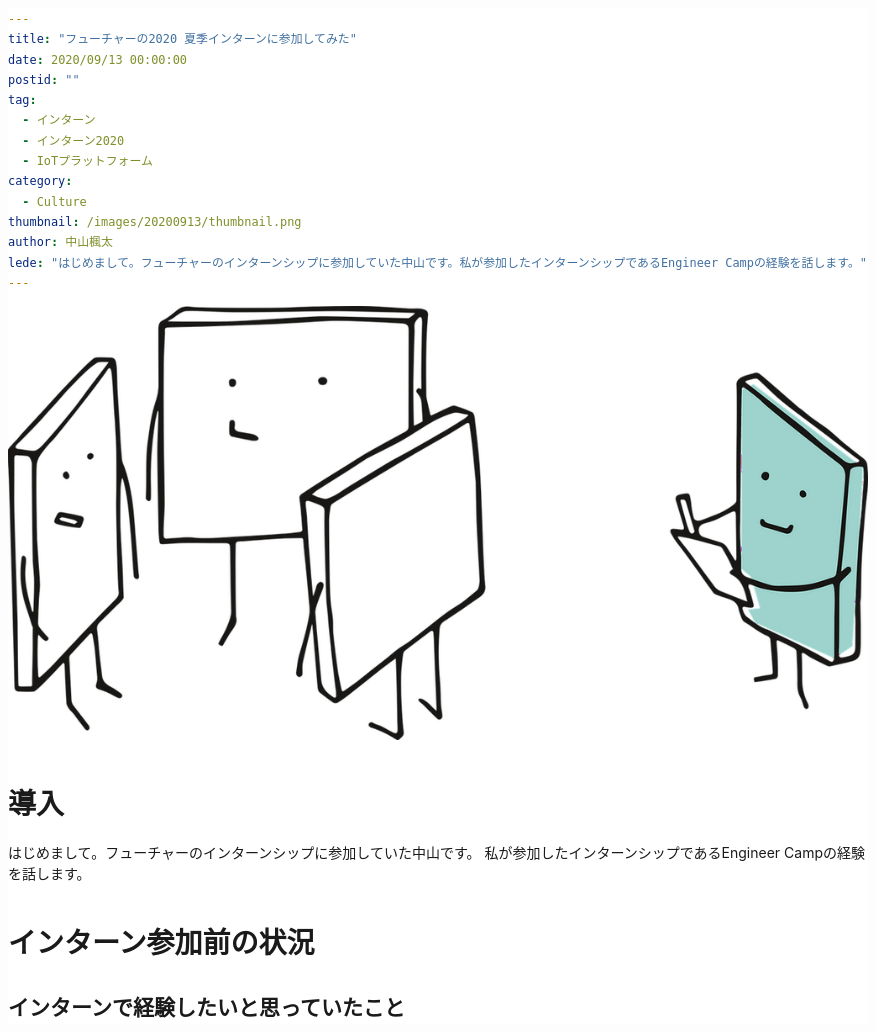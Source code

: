 ```yaml
---
title: "フューチャーの2020 夏季インターンに参加してみた"
date: 2020/09/13 00:00:00
postid: ""
tag:
  - インターン
  - インターン2020
  - IoTプラットフォーム
category:
  - Culture
thumbnail: /images/20200913/thumbnail.png
author: 中山楓太
lede: "はじめまして。フューチャーのインターンシップに参加していた中山です。私が参加したインターンシップであるEngineer Campの経験を話します。"
---
```

<img src="/images/20200913/pixel-cells-3974186_1280.png" alt="" title="Manfred StegerによるPixabayからの画像">

# 導入

はじめまして。フューチャーのインターンシップに参加していた中山です。
私が参加したインターンシップであるEngineer Campの経験を話します。

# インターン参加前の状況

## インターンで経験したいと思っていたこと
